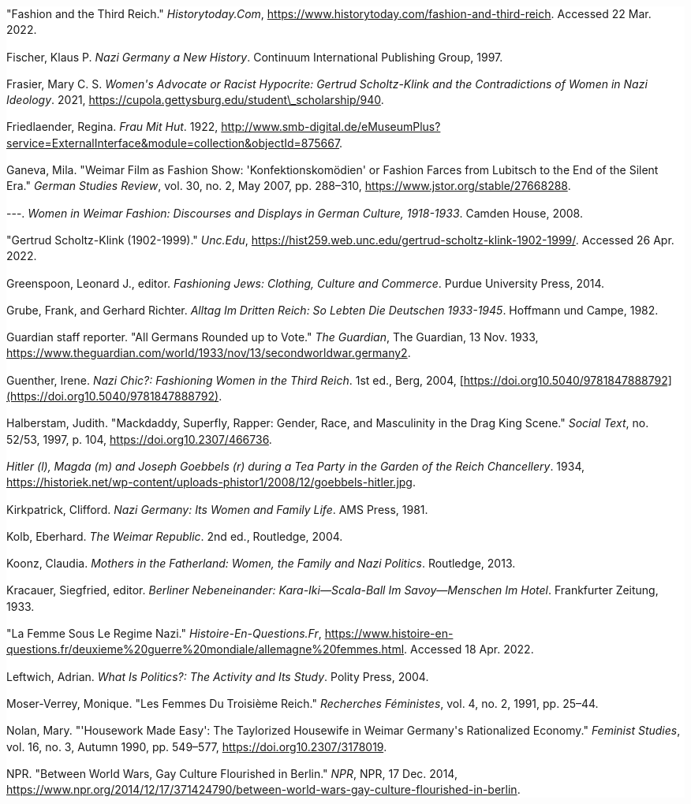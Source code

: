 "Fashion and the Third Reich." _Historytoday.Com_, https://www.historytoday.com/fashion-and-third-reich. Accessed 22 Mar. 2022.

Fischer, Klaus P. _Nazi Germany a New History_. Continuum International Publishing Group, 1997.

Frasier, Mary C. S. _Women's Advocate or Racist Hypocrite: Gertrud Scholtz-Klink and the Contradictions of Women in Nazi Ideology_. 2021, https://cupola.gettysburg.edu/student\_scholarship/940.

Friedlaender, Regina. _Frau Mit Hut_. 1922, http://www.smb-digital.de/eMuseumPlus?service=ExternalInterface&module=collection&objectId=875667.

Ganeva, Mila. "Weimar Film as Fashion Show: 'Konfektionskomödien' or Fashion Farces from Lubitsch to the End of the Silent Era." _German Studies Review_, vol. 30, no. 2, May 2007, pp. 288–310, https://www.jstor.org/stable/27668288.

---. _Women in Weimar Fashion: Discourses and Displays in German Culture, 1918-1933_. Camden House, 2008.

"Gertrud Scholtz-Klink (1902-1999)." _Unc.Edu_, https://hist259.web.unc.edu/gertrud-scholtz-klink-1902-1999/. Accessed 26 Apr. 2022.

Greenspoon, Leonard J., editor. _Fashioning Jews: Clothing, Culture and Commerce_. Purdue University Press, 2014.

Grube, Frank, and Gerhard Richter. _Alltag Im Dritten Reich: So Lebten Die Deutschen 1933-1945_. Hoffmann und Campe, 1982.

Guardian staff reporter. "All Germans Rounded up to Vote." _The Guardian_, The Guardian, 13 Nov. 1933, https://www.theguardian.com/world/1933/nov/13/secondworldwar.germany2.

Guenther, Irene. _Nazi Chic?: Fashioning Women in the Third Reich_. 1st ed., Berg, 2004, [https://doi.org10.5040/9781847888792](https://doi.org10.5040/9781847888792).

Halberstam, Judith. "Mackdaddy, Superfly, Rapper: Gender, Race, and Masculinity in the Drag King Scene." _Social Text_, no. 52/53, 1997, p. 104, https://doi.org10.2307/466736.

_Hitler (l), Magda (m) and Joseph Goebbels (r) during a Tea Party in the Garden of the Reich Chancellery_. 1934, https://historiek.net/wp-content/uploads-phistor1/2008/12/goebbels-hitler.jpg.

Kirkpatrick, Clifford. _Nazi Germany: Its Women and Family Life_. AMS Press, 1981.

Kolb, Eberhard. _The Weimar Republic_. 2nd ed., Routledge, 2004.

Koonz, Claudia. _Mothers in the Fatherland: Women, the Family and Nazi Politics_. Routledge, 2013.

Kracauer, Siegfried, editor. _Berliner Nebeneinander: Kara-Iki—Scala-Ball Im Savoy—Menschen Im Hotel_. Frankfurter Zeitung, 1933.

"La Femme Sous Le Regime Nazi." _Histoire-En-Questions.Fr_, https://www.histoire-en-questions.fr/deuxieme%20guerre%20mondiale/allemagne%20femmes.html. Accessed 18 Apr. 2022.

Leftwich, Adrian. _What Is Politics?: The Activity and Its Study_. Polity Press, 2004.

Moser-Verrey, Monique. "Les Femmes Du Troisième Reich." _Recherches Féministes_, vol. 4, no. 2, 1991, pp. 25–44.

Nolan, Mary. "'Housework Made Easy': The Taylorized Housewife in Weimar Germany's Rationalized Economy." _Feminist Studies_, vol. 16, no. 3, Autumn 1990, pp. 549–577, https://doi.org10.2307/3178019.

NPR. "Between World Wars, Gay Culture Flourished in Berlin." _NPR_, NPR, 17 Dec. 2014, https://www.npr.org/2014/12/17/371424790/between-world-wars-gay-culture-flourished-in-berlin.
